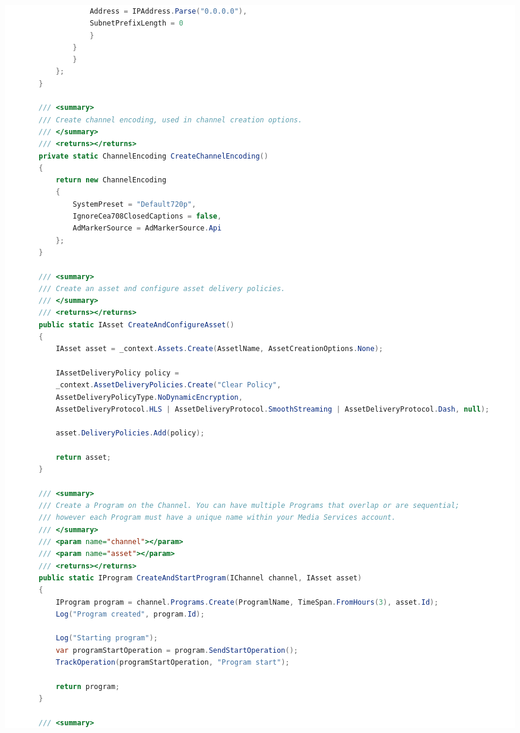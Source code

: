 ```csharp
                    Address = IPAddress.Parse("0.0.0.0"),
                    SubnetPrefixLength = 0
                    }
                }
                }
            };
        }

        /// <summary>
        /// Create channel encoding, used in channel creation options. 
        /// </summary>
        /// <returns></returns>
        private static ChannelEncoding CreateChannelEncoding()
        {
            return new ChannelEncoding
            {
                SystemPreset = "Default720p",
                IgnoreCea708ClosedCaptions = false,
                AdMarkerSource = AdMarkerSource.Api
            };
        }

        /// <summary>
        /// Create an asset and configure asset delivery policies.
        /// </summary>
        /// <returns></returns>
        public static IAsset CreateAndConfigureAsset()
        {
            IAsset asset = _context.Assets.Create(AssetlName, AssetCreationOptions.None);

            IAssetDeliveryPolicy policy =
            _context.AssetDeliveryPolicies.Create("Clear Policy",
            AssetDeliveryPolicyType.NoDynamicEncryption,
            AssetDeliveryProtocol.HLS | AssetDeliveryProtocol.SmoothStreaming | AssetDeliveryProtocol.Dash, null);

            asset.DeliveryPolicies.Add(policy);

            return asset;
        }

        /// <summary>
        /// Create a Program on the Channel. You can have multiple Programs that overlap or are sequential;
        /// however each Program must have a unique name within your Media Services account.
        /// </summary>
        /// <param name="channel"></param>
        /// <param name="asset"></param>
        /// <returns></returns>
        public static IProgram CreateAndStartProgram(IChannel channel, IAsset asset)
        {
            IProgram program = channel.Programs.Create(ProgramlName, TimeSpan.FromHours(3), asset.Id);
            Log("Program created", program.Id);

            Log("Starting program");
            var programStartOperation = program.SendStartOperation();
            TrackOperation(programStartOperation, "Program start");

            return program;
        }

        /// <summary>
```